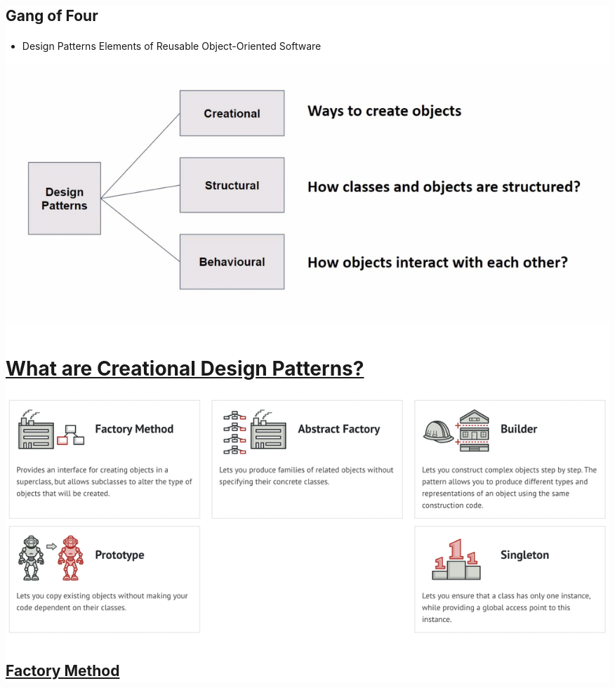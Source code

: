 ## Gang of Four
- Design Patterns Elements of Reusable Object-Oriented Software

![In a Nutshell](./FEB_15_SOLID_&_DP/GOF.jpeg)

# [What are Creational Design Patterns?](https://refactoring.guru/design-patterns/creational-patterns)

![Creational Design Patterns](./FEB_15_SOLID_&_DP/CreationalPatterns.png)

## [Factory Method](https://refactoring.guru/design-patterns/factory-method)
